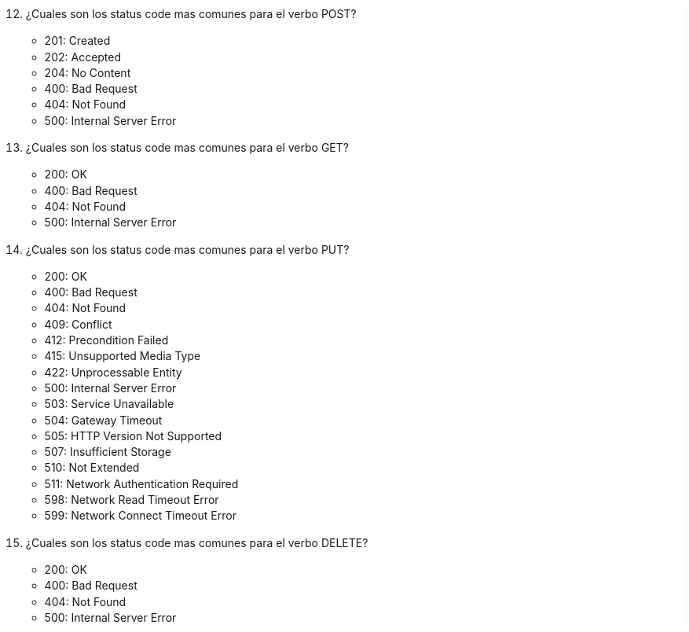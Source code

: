 12. ¿Cuales son los status code mas comunes para el verbo POST?
    - 201: Created
    - 202: Accepted
    - 204: No Content
    - 400: Bad Request
    - 404: Not Found
    - 500: Internal Server Error

13. ¿Cuales son los status code mas comunes para el verbo GET?
    - 200: OK
    - 400: Bad Request
    - 404: Not Found
    - 500: Internal Server Error

14. ¿Cuales son los status code mas comunes para el verbo PUT?
    - 200: OK
    - 400: Bad Request
    - 404: Not Found
    - 409: Conflict
    - 412: Precondition Failed
    - 415: Unsupported Media Type
    - 422: Unprocessable Entity
    - 500: Internal Server Error
    - 503: Service Unavailable
    - 504: Gateway Timeout
    - 505: HTTP Version Not Supported
    - 507: Insufficient Storage
    - 510: Not Extended
    - 511: Network Authentication Required
    - 598: Network Read Timeout Error
    - 599: Network Connect Timeout Error
    
15. ¿Cuales son los status code mas comunes para el verbo DELETE?
    - 200: OK
    - 400: Bad Request
    - 404: Not Found
    - 500: Internal Server Error